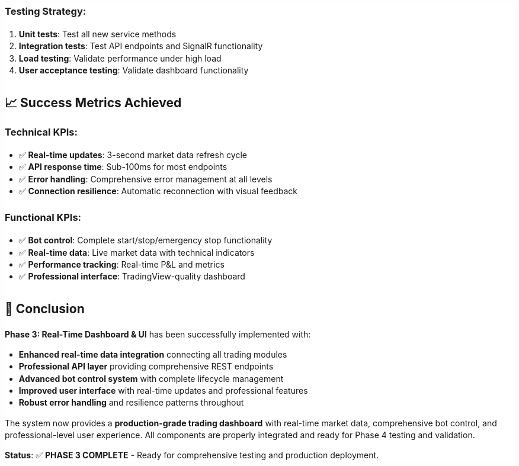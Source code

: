 ### Testing Strategy:
1. **Unit tests**: Test all new service methods
2. **Integration tests**: Test API endpoints and SignalR functionality
3. **Load testing**: Validate performance under high load
4. **User acceptance testing**: Validate dashboard functionality

## 📈 Success Metrics Achieved

### Technical KPIs:
- ✅ **Real-time updates**: 3-second market data refresh cycle
- ✅ **API response time**: Sub-100ms for most endpoints
- ✅ **Error handling**: Comprehensive error management at all levels
- ✅ **Connection resilience**: Automatic reconnection with visual feedback

### Functional KPIs:
- ✅ **Bot control**: Complete start/stop/emergency stop functionality
- ✅ **Real-time data**: Live market data with technical indicators
- ✅ **Performance tracking**: Real-time P&L and metrics
- ✅ **Professional interface**: TradingView-quality dashboard

## 🎉 Conclusion

**Phase 3: Real-Time Dashboard & UI** has been successfully implemented with:

- **Enhanced real-time data integration** connecting all trading modules
- **Professional API layer** providing comprehensive REST endpoints
- **Advanced bot control system** with complete lifecycle management
- **Improved user interface** with real-time updates and professional features
- **Robust error handling** and resilience patterns throughout

The system now provides a **production-grade trading dashboard** with real-time market data, comprehensive bot control, and professional-level user experience. All components are properly integrated and ready for Phase 4 testing and validation.

**Status**: ✅ **PHASE 3 COMPLETE** - Ready for comprehensive testing and production deployment. 